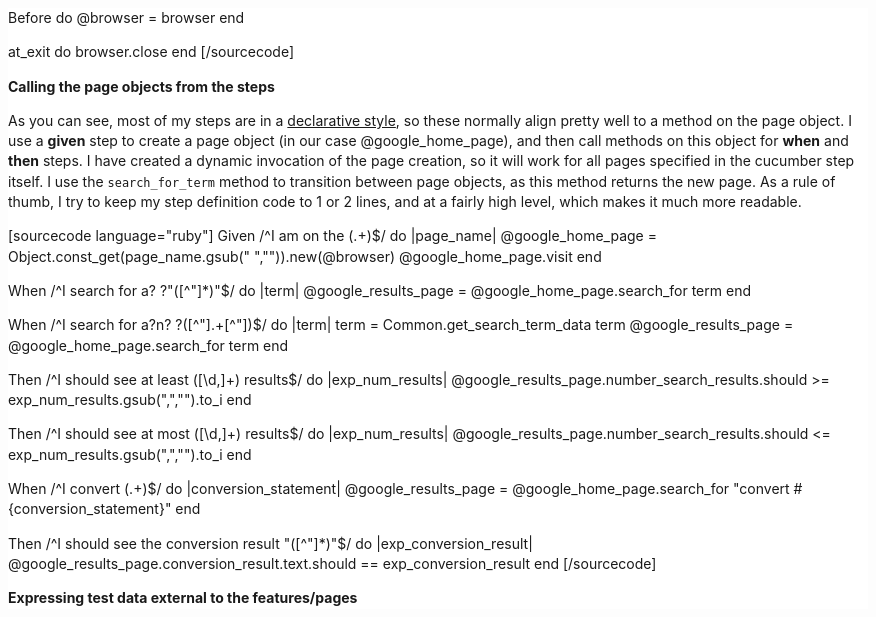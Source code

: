 Before do
  @browser = browser
end

at_exit do
  browser.close
end
[/sourcecode]

<strong>Calling the page objects from the steps</strong>

As you can see, most of my steps are in a <a href="http://watirmelon.com/2010/12/10/cucumber-imperative-or-declarative-that-is-the-question/">declarative style</a>, so these normally align pretty well to a method on the page object.
I use a <strong>given</strong> step to create a page object (in our case @google_home_page), and then call methods on this object for <strong>when</strong> and <strong>then</strong> steps. I have created a dynamic invocation of the page creation, so it will work for all pages specified in the cucumber step itself. I use the <code>search_for_term</code> method to transition between page objects, as this method returns the new page. As a rule of thumb, I try to keep my step definition code to 1 or 2 lines, and at a fairly  high level, which makes it much more readable.

[sourcecode language="ruby"]
Given /^I am on the (.+)$/ do |page_name|
  @google_home_page = Object.const_get(page_name.gsub(&quot; &quot;,&quot;&quot;)).new(@browser)
  @google_home_page.visit
end

When /^I search for a? ?&quot;([^&quot;]*)&quot;$/ do |term|
  @google_results_page = @google_home_page.search_for term
end

When /^I search for a?n? ?([^&quot;].+[^&quot;])$/ do |term|
  term = Common.get_search_term_data term
  @google_results_page = @google_home_page.search_for term
end

Then /^I should see at least ([\d,]+) results$/ do |exp_num_results|
  @google_results_page.number_search_results.should &gt;= exp_num_results.gsub(&quot;,&quot;,&quot;&quot;).to_i
end

Then /^I should see at most ([\d,]+) results$/ do |exp_num_results|
  @google_results_page.number_search_results.should &lt;= exp_num_results.gsub(&quot;,&quot;,&quot;&quot;).to_i
end

When /^I convert (.+)$/ do |conversion_statement|
  @google_results_page = @google_home_page.search_for &quot;convert #{conversion_statement}&quot;
end

Then /^I should see the conversion result &quot;([^&quot;]*)&quot;$/ do |exp_conversion_result|
  @google_results_page.conversion_result.text.should == exp_conversion_result
end
[/sourcecode]

<strong>Expressing test data external to the features/pages</strong>
